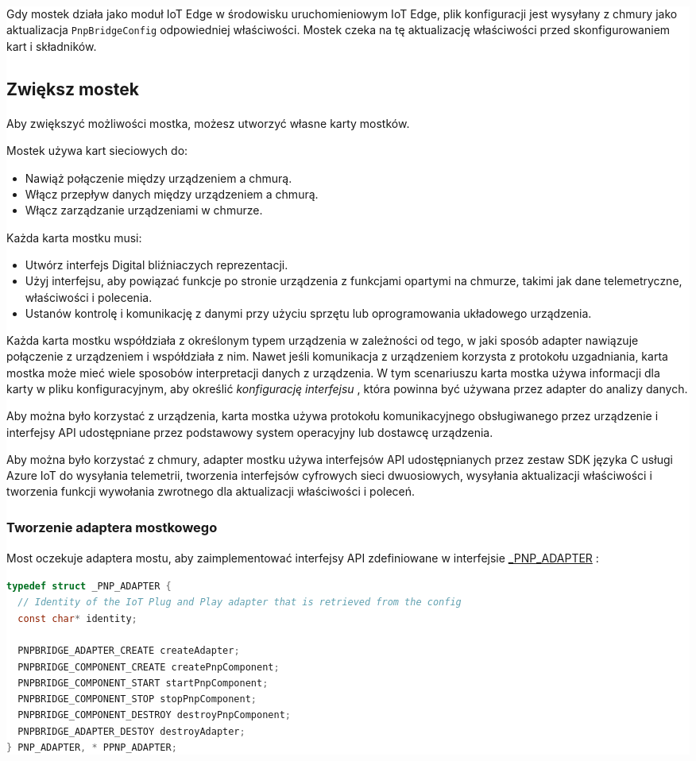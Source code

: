 Gdy mostek działa jako moduł IoT Edge w środowisku uruchomieniowym IoT Edge, plik konfiguracji jest wysyłany z chmury jako aktualizacja `PnpBridgeConfig` odpowiedniej właściwości. Mostek czeka na tę aktualizację właściwości przed skonfigurowaniem kart i składników.

## <a name="extend-the-bridge"></a>Zwiększ mostek

Aby zwiększyć możliwości mostka, możesz utworzyć własne karty mostków.

Mostek używa kart sieciowych do:

- Nawiąż połączenie między urządzeniem a chmurą.
- Włącz przepływ danych między urządzeniem a chmurą.
- Włącz zarządzanie urządzeniami w chmurze.

Każda karta mostku musi:

- Utwórz interfejs Digital bliźniaczych reprezentacji.
- Użyj interfejsu, aby powiązać funkcje po stronie urządzenia z funkcjami opartymi na chmurze, takimi jak dane telemetryczne, właściwości i polecenia.
- Ustanów kontrolę i komunikację z danymi przy użyciu sprzętu lub oprogramowania układowego urządzenia.

Każda karta mostku współdziała z określonym typem urządzenia w zależności od tego, w jaki sposób adapter nawiązuje połączenie z urządzeniem i współdziała z nim. Nawet jeśli komunikacja z urządzeniem korzysta z protokołu uzgadniania, karta mostka może mieć wiele sposobów interpretacji danych z urządzenia. W tym scenariuszu karta mostka używa informacji dla karty w pliku konfiguracyjnym, aby określić *konfigurację interfejsu* , która powinna być używana przez adapter do analizy danych.

Aby można było korzystać z urządzenia, karta mostka używa protokołu komunikacyjnego obsługiwanego przez urządzenie i interfejsy API udostępniane przez podstawowy system operacyjny lub dostawcę urządzenia.

Aby można było korzystać z chmury, adapter mostku używa interfejsów API udostępnianych przez zestaw SDK języka C usługi Azure IoT do wysyłania telemetrii, tworzenia interfejsów cyfrowych sieci dwuosiowych, wysyłania aktualizacji właściwości i tworzenia funkcji wywołania zwrotnego dla aktualizacji właściwości i poleceń.

### <a name="create-a-bridge-adapter"></a>Tworzenie adaptera mostkowego

Most oczekuje adaptera mostu, aby zaimplementować interfejsy API zdefiniowane w interfejsie [_PNP_ADAPTER](https://github.com/Azure/iot-plug-and-play-bridge/blob/9964f7f9f77ecbf4db3b60960b69af57fd83a871/pnpbridge/src/pnpbridge/inc/pnpadapter_api.h#L296) :

```c
typedef struct _PNP_ADAPTER {
  // Identity of the IoT Plug and Play adapter that is retrieved from the config
  const char* identity;

  PNPBRIDGE_ADAPTER_CREATE createAdapter;
  PNPBRIDGE_COMPONENT_CREATE createPnpComponent;
  PNPBRIDGE_COMPONENT_START startPnpComponent;
  PNPBRIDGE_COMPONENT_STOP stopPnpComponent;
  PNPBRIDGE_COMPONENT_DESTROY destroyPnpComponent;
  PNPBRIDGE_ADAPTER_DESTOY destroyAdapter;
} PNP_ADAPTER, * PPNP_ADAPTER;
```
